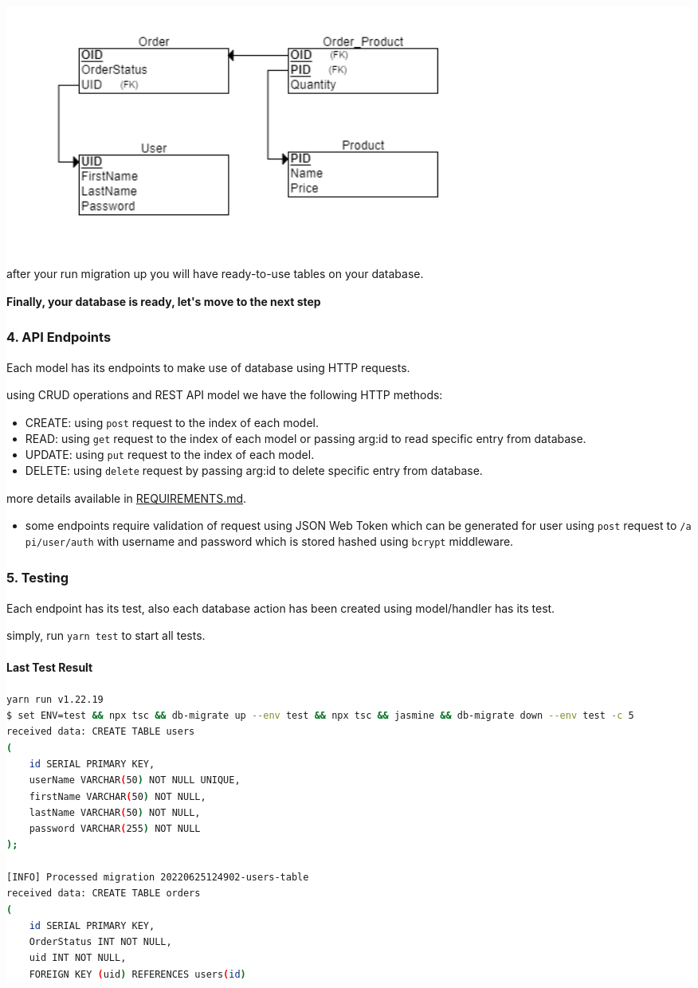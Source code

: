 ![ER Diagram](schema.png)

after your run migration up you will have ready-to-use tables on your database.

**Finally, your database is ready, let's move to the next step**

### 4. API Endpoints
Each model has its endpoints to make use of database using HTTP requests.

using CRUD operations and REST API model we have the following HTTP methods:

- CREATE: using `post` request to the index of each model.
- READ: using `get` request to the index of each model or passing arg:id to read specific entry from database.
- UPDATE: using `put` request to the index of each model.
- DELETE: using `delete` request by passing arg:id to delete specific entry from database.

more details available in [REQUIREMENTS.md](REQUIREMENTS.md).

- some endpoints require validation of request using JSON Web Token which can be generated for user using `post` request to `/api/user/auth` with username and password which is stored hashed using `bcrypt` middleware.

### 5. Testing
Each endpoint has its test, also each database action has been created using model/handler has its test.

simply, run `yarn test` to start all tests.

#### Last Test Result 
```bash
yarn run v1.22.19
$ set ENV=test && npx tsc && db-migrate up --env test && npx tsc && jasmine && db-migrate down --env test -c 5
received data: CREATE TABLE users
(
    id SERIAL PRIMARY KEY,
    userName VARCHAR(50) NOT NULL UNIQUE,
    firstName VARCHAR(50) NOT NULL,
    lastName VARCHAR(50) NOT NULL,
    password VARCHAR(255) NOT NULL
);

[INFO] Processed migration 20220625124902-users-table
received data: CREATE TABLE orders
(
    id SERIAL PRIMARY KEY,
    OrderStatus INT NOT NULL,
    uid INT NOT NULL,
    FOREIGN KEY (uid) REFERENCES users(id)
```